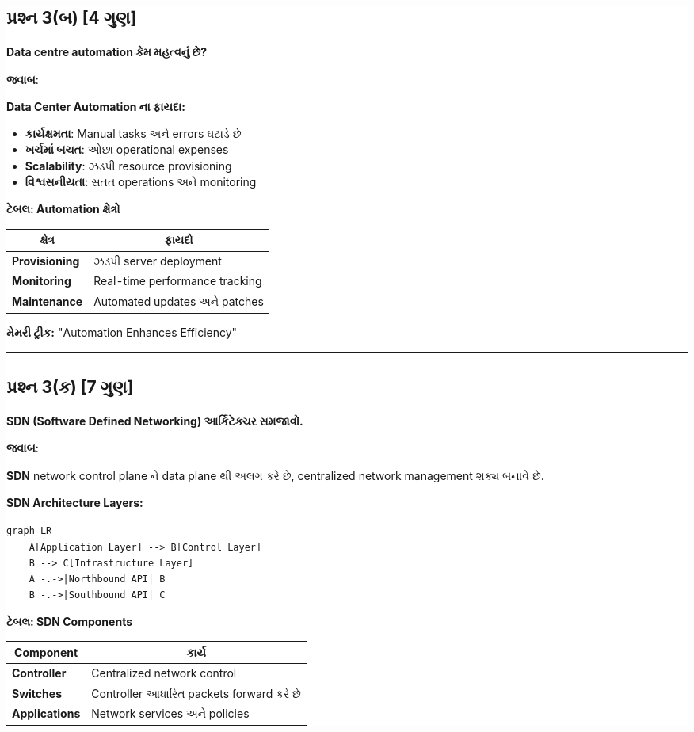 
## પ્રશ્ન 3(બ) [4 ગુણ]

**Data centre automation કેમ મહત્વનું છે?**

**જવાબ**:

**Data Center Automation ના ફાયદા:**

- **કાર્યક્ષમતા**: Manual tasks અને errors ઘટાડે છે
- **ખર્ચમાં બચત**: ઓછા operational expenses
- **Scalability**: ઝડપી resource provisioning
- **વિશ્વસનીયતા**: સતત operations અને monitoring

**ટેબલ: Automation ક્ષેત્રો**

| ક્ષેત્ર | ફાયદો |
|------|-------|
| **Provisioning** | ઝડપી server deployment |
| **Monitoring** | Real-time performance tracking |
| **Maintenance** | Automated updates અને patches |

**મેમરી ટ્રીક:** "Automation Enhances Efficiency"

---

## પ્રશ્ન 3(ક) [7 ગુણ]

**SDN (Software Defined Networking) આર્કિટેક્ચર સમજાવો.**

**જવાબ**:

**SDN** network control plane ને data plane થી અલગ કરે છે, centralized network management શક્ય બનાવે છે.

**SDN Architecture Layers:**

```mermaid
graph LR
    A[Application Layer] --> B[Control Layer]
    B --> C[Infrastructure Layer]
    A -.->|Northbound API| B
    B -.->|Southbound API| C
```

**ટેબલ: SDN Components**

| Component | કાર્ય |
|-----------|------|
| **Controller** | Centralized network control |
| **Switches** | Controller આધારિત packets forward કરે છે |
| **Applications** | Network services અને policies |
